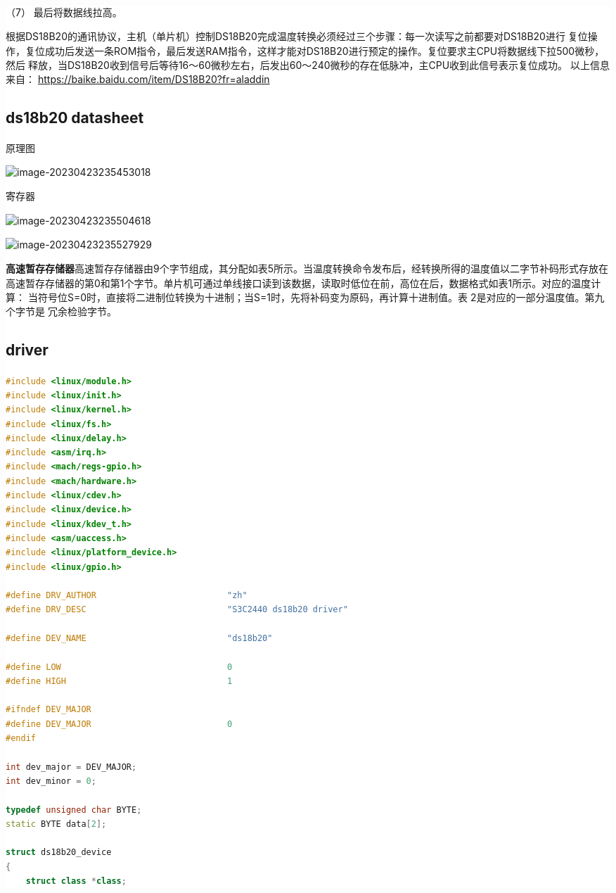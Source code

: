 （7） 最后将数据线拉高。

根据DS18B20的通讯协议，主机（单片机）控制DS18B20完成温度转换必须经过三个步骤：每一次读写之前都要对DS18B20进行 复位操作，复位成功后发送一条ROM指令，最后发送RAM指令，这样才能对DS18B20进行预定的操作。复位要求主CPU将数据线下拉500微秒，然后 释放，当DS18B20收到信号后等待16～60微秒左右，后发出60～240微秒的存在低脉冲，主CPU收到此信号表示复位成功。
以上信息来自： https://baike.baidu.com/item/DS18B20?fr=aladdin



## ds18b20 datasheet

原理图

![image-20230423235453018](https://gitee.com/zhanghang1999/typora-picture/raw/master/image-20230423235453018.png)

寄存器

![image-20230423235504618](https://gitee.com/zhanghang1999/typora-picture/raw/master/image-20230423235504618.png)

![image-20230423235527929](https://gitee.com/zhanghang1999/typora-picture/raw/master/image-20230423235527929.png)

**高速暂存存储器**高速暂存存储器由9个字节组成，其分配如表5所示。当温度转换命令发布后，经转换所得的温度值以二字节补码形式存放在 高速暂存存储器的第0和第1个字节。单片机可通过单线接口读到该数据，读取时低位在前，高位在后，数据格式如表1所示。对应的温度计算： 当符号位S=0时，直接将二进制位转换为十进制；当S=1时，先将补码变为原码，再计算十进制值。表 2是对应的一部分温度值。第九个字节是 冗余检验字节。



## driver

```cpp
#include <linux/module.h>
#include <linux/init.h>
#include <linux/kernel.h>
#include <linux/fs.h>
#include <linux/delay.h>
#include <asm/irq.h>
#include <mach/regs-gpio.h>
#include <mach/hardware.h>
#include <linux/cdev.h>
#include <linux/device.h>
#include <linux/kdev_t.h>
#include <asm/uaccess.h>
#include <linux/platform_device.h>
#include <linux/gpio.h>

#define DRV_AUTHOR                          "zh"
#define DRV_DESC                            "S3C2440 ds18b20 driver"

#define DEV_NAME                            "ds18b20"

#define LOW                                 0
#define HIGH                                1

#ifndef DEV_MAJOR
#define DEV_MAJOR                           0
#endif

int dev_major = DEV_MAJOR;
int dev_minor = 0;

typedef unsigned char BYTE;
static BYTE data[2];

struct ds18b20_device
{
    struct class *class;
```